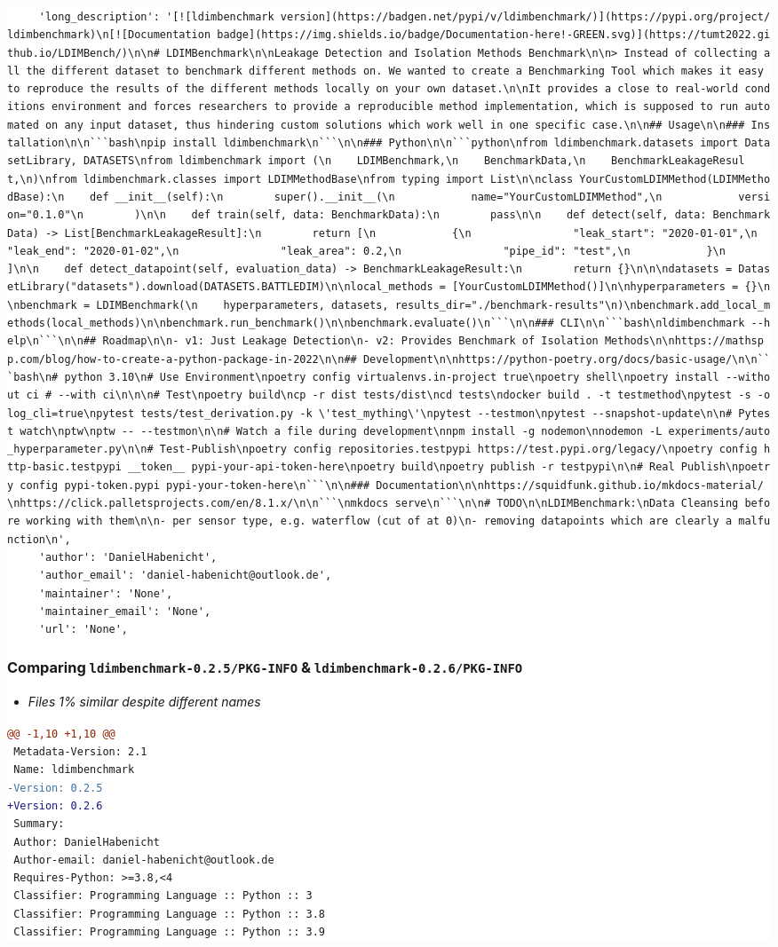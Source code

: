 ```diff
     'long_description': '[![ldimbenchmark version](https://badgen.net/pypi/v/ldimbenchmark/)](https://pypi.org/project/ldimbenchmark)\n[![Documentation badge](https://img.shields.io/badge/Documentation-here!-GREEN.svg)](https://tumt2022.github.io/LDIMBench/)\n\n# LDIMBenchmark\n\nLeakage Detection and Isolation Methods Benchmark\n\n> Instead of collecting all the different dataset to benchmark different methods on. We wanted to create a Benchmarking Tool which makes it easy to reproduce the results of the different methods locally on your own dataset.\n\nIt provides a close to real-world conditions environment and forces researchers to provide a reproducible method implementation, which is supposed to run automated on any input dataset, thus hindering custom solutions which work well in one specific case.\n\n## Usage\n\n### Installation\n\n```bash\npip install ldimbenchmark\n```\n\n### Python\n\n```python\nfrom ldimbenchmark.datasets import DatasetLibrary, DATASETS\nfrom ldimbenchmark import (\n    LDIMBenchmark,\n    BenchmarkData,\n    BenchmarkLeakageResult,\n)\nfrom ldimbenchmark.classes import LDIMMethodBase\nfrom typing import List\n\nclass YourCustomLDIMMethod(LDIMMethodBase):\n    def __init__(self):\n        super().__init__(\n            name="YourCustomLDIMMethod",\n            version="0.1.0"\n        )\n\n    def train(self, data: BenchmarkData):\n        pass\n\n    def detect(self, data: BenchmarkData) -> List[BenchmarkLeakageResult]:\n        return [\n            {\n                "leak_start": "2020-01-01",\n                "leak_end": "2020-01-02",\n                "leak_area": 0.2,\n                "pipe_id": "test",\n            }\n        ]\n\n    def detect_datapoint(self, evaluation_data) -> BenchmarkLeakageResult:\n        return {}\n\n\ndatasets = DatasetLibrary("datasets").download(DATASETS.BATTLEDIM)\n\nlocal_methods = [YourCustomLDIMMethod()]\n\nhyperparameters = {}\n\nbenchmark = LDIMBenchmark(\n    hyperparameters, datasets, results_dir="./benchmark-results"\n)\nbenchmark.add_local_methods(local_methods)\n\nbenchmark.run_benchmark()\n\nbenchmark.evaluate()\n```\n\n### CLI\n\n```bash\nldimbenchmark --help\n```\n\n## Roadmap\n\n- v1: Just Leakage Detection\n- v2: Provides Benchmark of Isolation Methods\n\nhttps://mathspp.com/blog/how-to-create-a-python-package-in-2022\n\n## Development\n\nhttps://python-poetry.org/docs/basic-usage/\n\n```bash\n# python 3.10\n# Use Environment\npoetry config virtualenvs.in-project true\npoetry shell\npoetry install --without ci # --with ci\n\n\n# Test\npoetry build\ncp -r dist tests/dist\ncd tests\ndocker build . -t testmethod\npytest -s -o log_cli=true\npytest tests/test_derivation.py -k \'test_mything\'\npytest --testmon\npytest --snapshot-update\n\n# Pytest watch\nptw\nptw -- --testmon\n\n# Watch a file during development\nnpm install -g nodemon\nnodemon -L experiments/auto_hyperparameter.py\n\n# Test-Publish\npoetry config repositories.testpypi https://test.pypi.org/legacy/\npoetry config http-basic.testpypi __token__ pypi-your-api-token-here\npoetry build\npoetry publish -r testpypi\n\n# Real Publish\npoetry config pypi-token.pypi pypi-your-token-here\n```\n\n### Documentation\n\nhttps://squidfunk.github.io/mkdocs-material/\nhttps://click.palletsprojects.com/en/8.1.x/\n\n```\nmkdocs serve\n```\n\n# TODO\n\nLDIMBenchmark:\nData Cleansing before working with them\n\n- per sensor type, e.g. waterflow (cut of at 0)\n- removing datapoints which are clearly a malfunction\n',
     'author': 'DanielHabenicht',
     'author_email': 'daniel-habenicht@outlook.de',
     'maintainer': 'None',
     'maintainer_email': 'None',
     'url': 'None',
```

### Comparing `ldimbenchmark-0.2.5/PKG-INFO` & `ldimbenchmark-0.2.6/PKG-INFO`

 * *Files 1% similar despite different names*

```diff
@@ -1,10 +1,10 @@
 Metadata-Version: 2.1
 Name: ldimbenchmark
-Version: 0.2.5
+Version: 0.2.6
 Summary: 
 Author: DanielHabenicht
 Author-email: daniel-habenicht@outlook.de
 Requires-Python: >=3.8,<4
 Classifier: Programming Language :: Python :: 3
 Classifier: Programming Language :: Python :: 3.8
 Classifier: Programming Language :: Python :: 3.9
```

